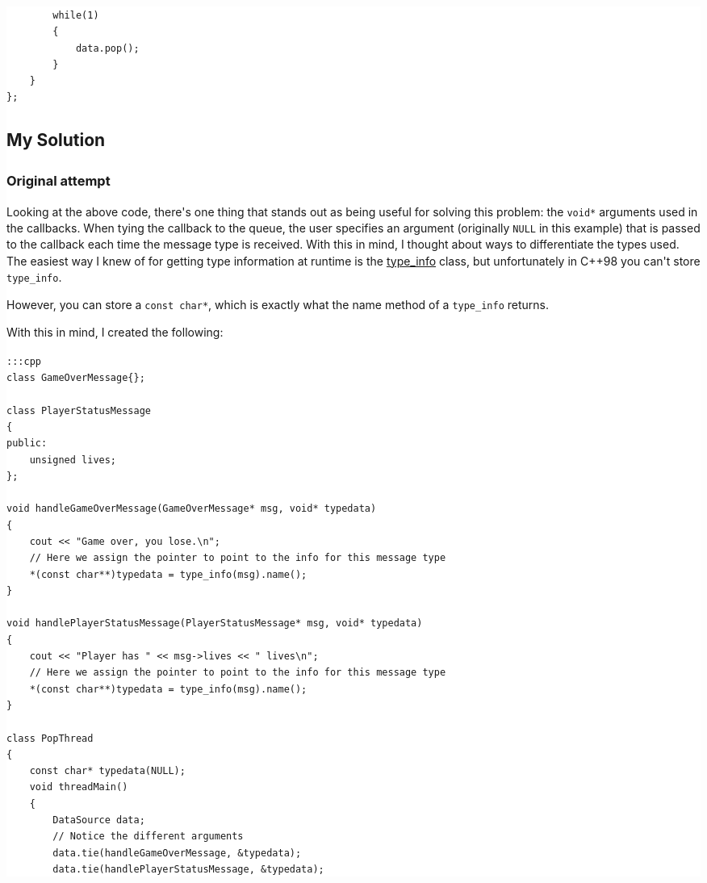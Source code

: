 			while(1)
			{
				data.pop();
			}
		}
	};


My Solution
-----------

### Original attempt

Looking at the above code, there's one thing that stands out as being useful for solving this problem: the `void*` arguments used in the callbacks. 
When tying the callback to the queue, the user specifies an argument (originally `NULL` in this example) that is passed to the callback each time the message type is received. 
With this in mind, I thought about ways to differentiate the types used. 
The easiest way I knew of for getting type information at runtime is the [type_info](http://cplusplus.com/type_info) class, but unfortunately in C++98 you can't store `type_info`.

However, you can store a `const char*`, which is exactly what the name method of a `type_info` returns.

With this in mind, I created the following:

	:::cpp
	class GameOverMessage{};

	class PlayerStatusMessage
	{
	public:
		unsigned lives;
	};

	void handleGameOverMessage(GameOverMessage* msg, void* typedata)
	{
		cout << "Game over, you lose.\n";
		// Here we assign the pointer to point to the info for this message type
		*(const char**)typedata = type_info(msg).name();
	}

	void handlePlayerStatusMessage(PlayerStatusMessage* msg, void* typedata)
	{
		cout << "Player has " << msg->lives << " lives\n";
		// Here we assign the pointer to point to the info for this message type
		*(const char**)typedata = type_info(msg).name();
	}

	class PopThread
	{
		const char* typedata(NULL);
		void threadMain()
		{
			DataSource data;
			// Notice the different arguments
			data.tie(handleGameOverMessage, &typedata);
			data.tie(handlePlayerStatusMessage, &typedata);
			